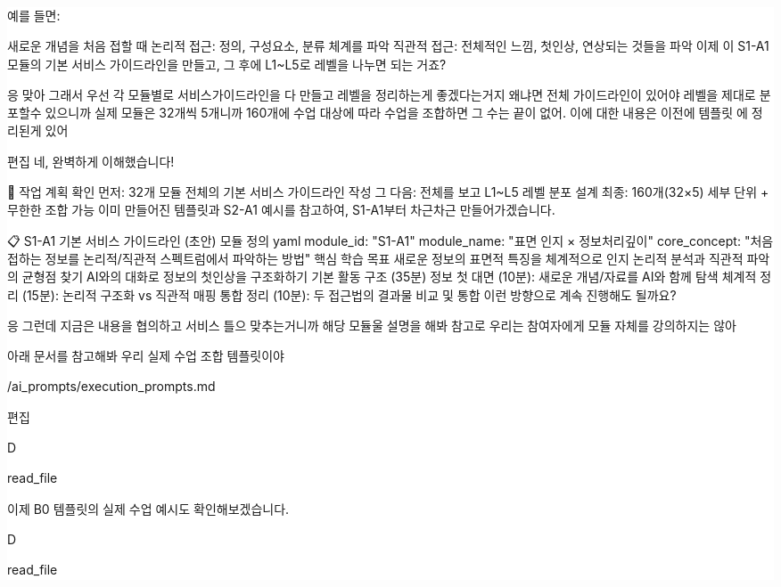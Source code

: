 예를 들면:

새로운 개념을 처음 접할 때
논리적 접근: 정의, 구성요소, 분류 체계를 파악
직관적 접근: 전체적인 느낌, 첫인상, 연상되는 것들을 파악
이제 이 S1-A1 모듈의 기본 서비스 가이드라인을 만들고, 그 후에 L1~L5로 레벨을 나누면 되는 거죠?




응 맞아 그래서 우선 각 모듈별로 서비스가이드라인을 다 만들고 레벨을 정리하는게 좋겠다는거지 왜냐면 전체 가이드라인이 있어야 레벨을 제대로 분포할수 있으니까 실제 모듈은 32개씩 5개니까 160개에 수업 대상에 따라 수업을 조합하면 그 수는 끝이 없어. 이에 대한 내용은 이전에 템플릿 에 정리된게 있어

편집
네, 완벽하게 이해했습니다!

🎯 작업 계획 확인
먼저: 32개 모듈 전체의 기본 서비스 가이드라인 작성
그 다음: 전체를 보고 L1~L5 레벨 분포 설계
최종: 160개(32×5) 세부 단위 + 무한한 조합 가능
이미 만들어진 템플릿과 S2-A1 예시를 참고하여, S1-A1부터 차근차근 만들어가겠습니다.

📋 S1-A1 기본 서비스 가이드라인 (초안)
모듈 정의
yaml
module_id: "S1-A1"
module_name: "표면 인지 × 정보처리깊이"
core_concept: "처음 접하는 정보를 논리적/직관적 스펙트럼에서 파악하는 방법"
핵심 학습 목표
새로운 정보의 표면적 특징을 체계적으로 인지
논리적 분석과 직관적 파악의 균형점 찾기
AI와의 대화로 정보의 첫인상을 구조화하기
기본 활동 구조 (35분)
정보 첫 대면 (10분): 새로운 개념/자료를 AI와 함께 탐색
체계적 정리 (15분): 논리적 구조화 vs 직관적 매핑
통합 정리 (10분): 두 접근법의 결과물 비교 및 통합
이런 방향으로 계속 진행해도 될까요?




응 그런데 지금은 내용을 협의하고 서비스 틀으 맞추는거니까  해당 모듈울 설명을 해봐 참고로 우리는 참여자에게 모듈 자체를 강의하지는 않아 

아래 문서를 참고해봐  우리 실제 수업 조합 템플릿이야 

 /ai_prompts/execution_prompts.md

편집

D

read_file


이제 B0 템플릿의 실제 수업 예시도 확인해보겠습니다.


D

read_file
